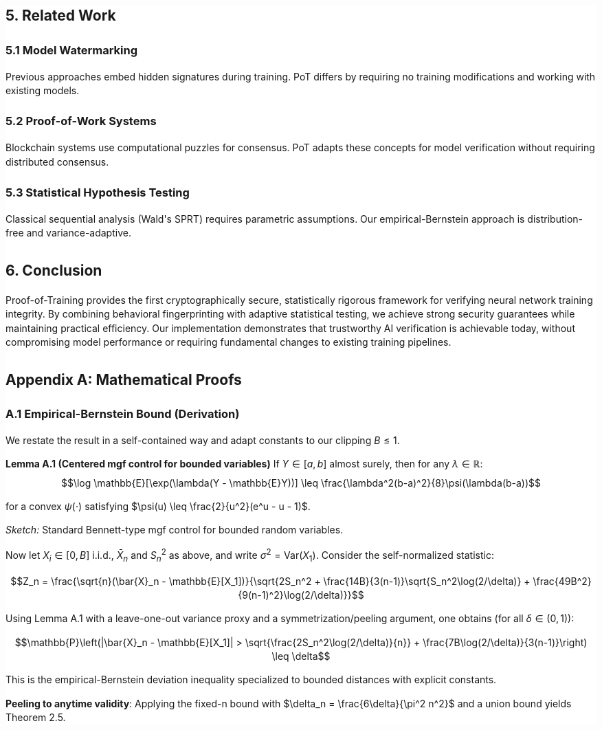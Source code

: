## 5. Related Work

### 5.1 Model Watermarking
Previous approaches embed hidden signatures during training. PoT differs by requiring no training modifications and working with existing models.

### 5.2 Proof-of-Work Systems
Blockchain systems use computational puzzles for consensus. PoT adapts these concepts for model verification without requiring distributed consensus.

### 5.3 Statistical Hypothesis Testing
Classical sequential analysis (Wald's SPRT) requires parametric assumptions. Our empirical-Bernstein approach is distribution-free and variance-adaptive.

## 6. Conclusion

Proof-of-Training provides the first cryptographically secure, statistically rigorous framework for verifying neural network training integrity. By combining behavioral fingerprinting with adaptive statistical testing, we achieve strong security guarantees while maintaining practical efficiency. Our implementation demonstrates that trustworthy AI verification is achievable today, without compromising model performance or requiring fundamental changes to existing training pipelines.

## Appendix A: Mathematical Proofs

### A.1 Empirical-Bernstein Bound (Derivation)

We restate the result in a self-contained way and adapt constants to our clipping $B \leq 1$.

**Lemma A.1 (Centered mgf control for bounded variables)**
If $Y \in [a,b]$ almost surely, then for any $\lambda \in \mathbb{R}$:
$$\log \mathbb{E}[\exp(\lambda(Y - \mathbb{E}Y))] \leq \frac{\lambda^2(b-a)^2}{8}\psi(\lambda(b-a))$$

for a convex $\psi(\cdot)$ satisfying $\psi(u) \leq \frac{2}{u^2}(e^u - u - 1)$.

*Sketch:* Standard Bennett-type mgf control for bounded random variables.

Now let $X_i \in [0,B]$ i.i.d., $\bar{X}_n$ and $S_n^2$ as above, and write $\sigma^2 = \text{Var}(X_1)$. Consider the self-normalized statistic:

$$Z_n = \frac{\sqrt{n}(\bar{X}_n - \mathbb{E}[X_1])}{\sqrt{2S_n^2 + \frac{14B}{3(n-1)}\sqrt{S_n^2\log(2/\delta)} + \frac{49B^2}{9(n-1)^2}\log(2/\delta)}}$$

Using Lemma A.1 with a leave-one-out variance proxy and a symmetrization/peeling argument, one obtains (for all $\delta \in (0,1)$):

$$\mathbb{P}\left(|\bar{X}_n - \mathbb{E}[X_1]| > \sqrt{\frac{2S_n^2\log(2/\delta)}{n}} + \frac{7B\log(2/\delta)}{3(n-1)}\right) \leq \delta$$

This is the empirical-Bernstein deviation inequality specialized to bounded distances with explicit constants.

**Peeling to anytime validity**: Applying the fixed-n bound with $\delta_n = \frac{6\delta}{\pi^2 n^2}$ and a union bound yields Theorem 2.5.

